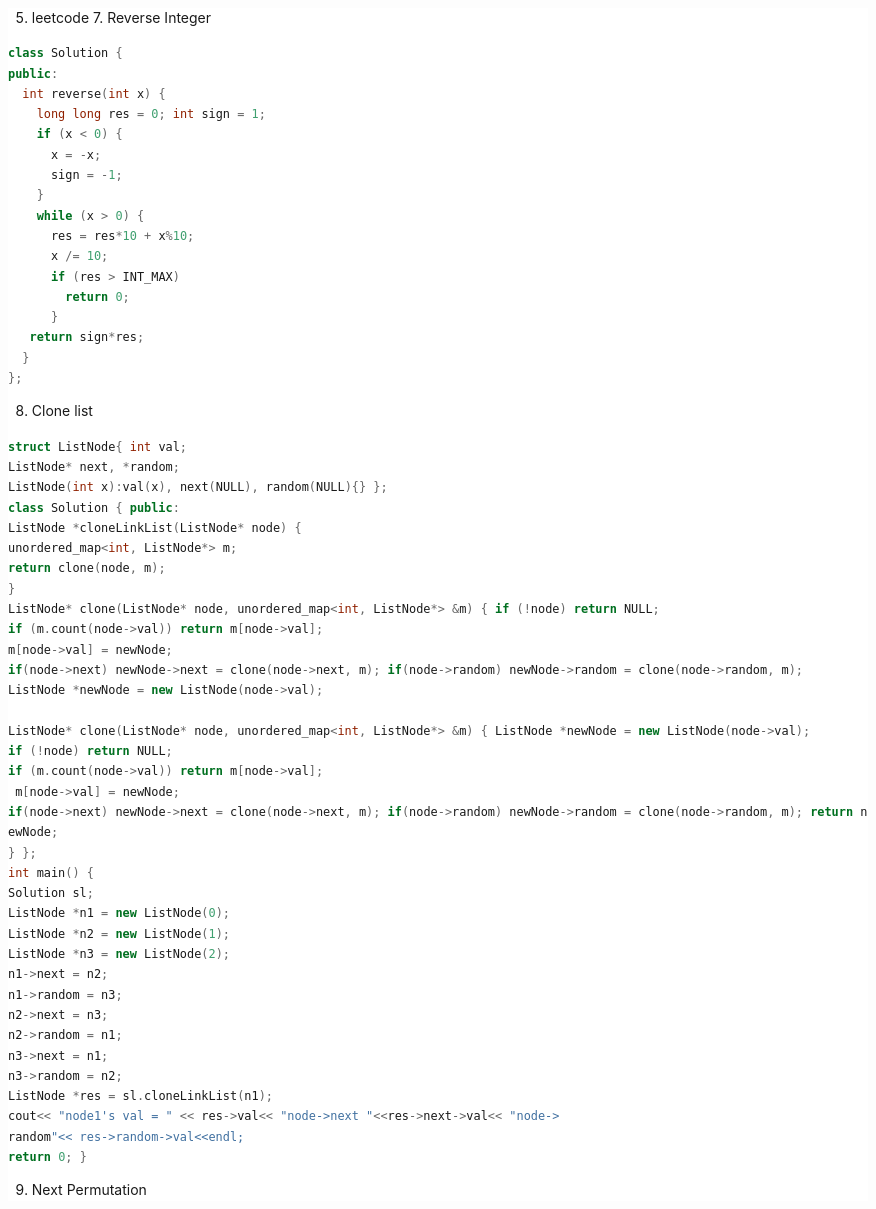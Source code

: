 5. leetcode 7. Reverse Integer
```cpp
class Solution {
public:
  int reverse(int x) {
    long long res = 0; int sign = 1;
    if (x < 0) {
      x = -x;
      sign = -1; 
    }
    while (x > 0) {
      res = res*10 + x%10;
      x /= 10;
      if (res > INT_MAX) 
        return 0;
      }
   return sign*res; 
  }
};
```
8. Clone list
```cpp
struct ListNode{ int val;
ListNode* next, *random;
ListNode(int x):val(x), next(NULL), random(NULL){} };
class Solution { public:
ListNode *cloneLinkList(ListNode* node) { 
unordered_map<int, ListNode*> m;
return clone(node, m); 
}
ListNode* clone(ListNode* node, unordered_map<int, ListNode*> &m) { if (!node) return NULL;
if (m.count(node->val)) return m[node->val];
m[node->val] = newNode;
if(node->next) newNode->next = clone(node->next, m); if(node->random) newNode->random = clone(node->random, m);
ListNode *newNode = new ListNode(node->val);

ListNode* clone(ListNode* node, unordered_map<int, ListNode*> &m) { ListNode *newNode = new ListNode(node->val);
if (!node) return NULL;
if (m.count(node->val)) return m[node->val];
 m[node->val] = newNode;
if(node->next) newNode->next = clone(node->next, m); if(node->random) newNode->random = clone(node->random, m); return newNode;
} };
int main() {
Solution sl;
ListNode *n1 = new ListNode(0);
ListNode *n2 = new ListNode(1);
ListNode *n3 = new ListNode(2);
n1->next = n2;
n1->random = n3;
n2->next = n3;
n2->random = n1;
n3->next = n1;
n3->random = n2;
ListNode *res = sl.cloneLinkList(n1);
cout<< "node1's val = " << res->val<< "node->next "<<res->next->val<< "node->
random"<< res->random->val<<endl;
return 0; }
```
9. Next Permutation
